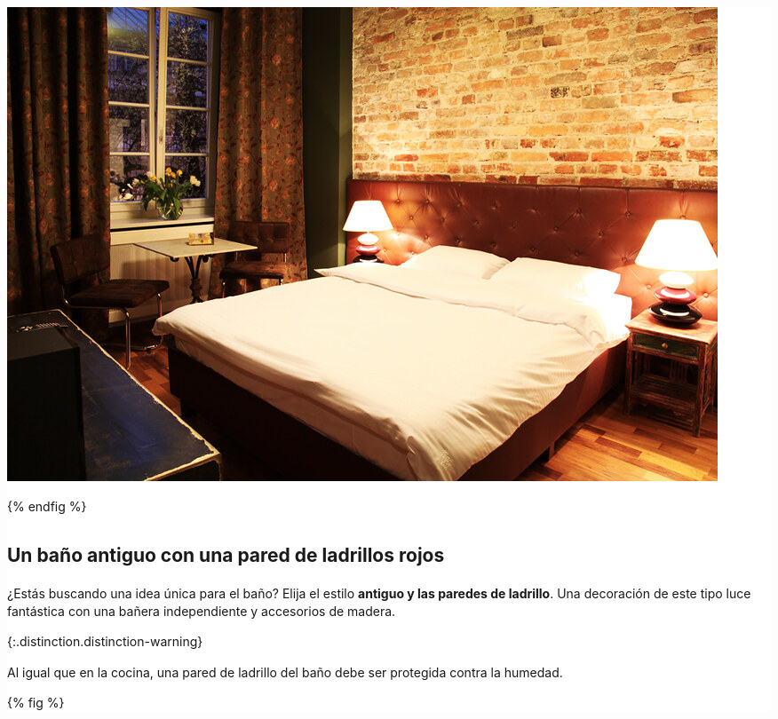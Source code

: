 ![Pared de ladrillo en un dormitorio clásico](/uploads/cegla-na-sciane-w-klasycznej-sypialni.jpg "Pared de ladrillo en un dormitorio clásico")

{% endfig %}

## Un baño antiguo con una pared de ladrillos rojos

¿Estás buscando una idea única para el baño? Elija el estilo **antiguo y las paredes de ladrillo**. Una decoración de este tipo luce fantástica con una bañera independiente y accesorios de madera.

{:.distinction.distinction-warning}

Al igual que en la cocina, una pared de ladrillo del baño debe ser protegida contra la humedad.

{% fig %}
